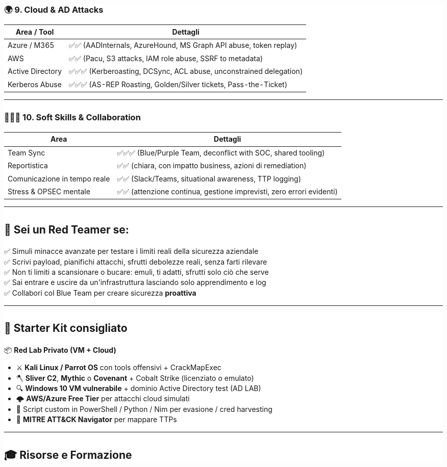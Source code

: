 
### 🌍 9. **Cloud & AD Attacks**

| Area / Tool      | Dettagli                                                            |
| ---------------- | ------------------------------------------------------------------- |
| Azure / M365     | ✅✅ (AADInternals, AzureHound, MS Graph API abuse, token replay)   |
| AWS              | ✅✅ (Pacu, S3 attacks, IAM role abuse, SSRF to metadata)           |
| Active Directory | ✅✅✅ (Kerberoasting, DCSync, ACL abuse, unconstrained delegation) |
| Kerberos Abuse   | ✅✅✅ (AS-REP Roasting, Golden/Silver tickets, Pass-the-Ticket)    |

---

### 🧑‍🤝‍🧑 10. **Soft Skills & Collaboration**

| Area                         | Dettagli                                                              |
| ---------------------------- | --------------------------------------------------------------------- |
| Team Sync                    | ✅✅✅ (Blue/Purple Team, deconflict with SOC, shared tooling)        |
| Reportistica                 | ✅✅ (chiara, con impatto business, azioni di remediation)            |
| Comunicazione in tempo reale | ✅✅ (Slack/Teams, situational awareness, TTP logging)                |
| Stress & OPSEC mentale       | ✅✅ (attenzione continua, gestione imprevisti, zero errori evidenti) |

---

## 🏁 Sei un **Red Teamer** se:

✅ Simuli minacce avanzate per testare i limiti reali della sicurezza aziendale  
✅ Scrivi payload, pianifichi attacchi, sfrutti debolezze reali, senza farti rilevare  
✅ Non ti limiti a scansionare o bucare: emuli, ti adatti, sfrutti solo ciò che serve  
✅ Sai entrare e uscire da un'infrastruttura lasciando solo apprendimento e log  
✅ Collabori col Blue Team per creare sicurezza **proattiva**

---

## 🧳 Starter Kit consigliato

📦 **Red Lab Privato (VM + Cloud)**

- ⚔️ **Kali Linux / Parrot OS** con tools offensivi + CrackMapExec
- 🪓 **Sliver C2**, **Mythic** o **Covenant** + Cobalt Strike (licenziato o emulato)
- 🔍 **Windows 10 VM vulnerabile** + dominio Active Directory test (AD LAB)
- 🌩️ **AWS/Azure Free Tier** per attacchi cloud simulati
- 📜 Script custom in PowerShell / Python / Nim per evasione / cred harvesting
- 🧠 **MITRE ATT&CK Navigator** per mappare TTPs

---

## 🎓 Risorse e Formazione
